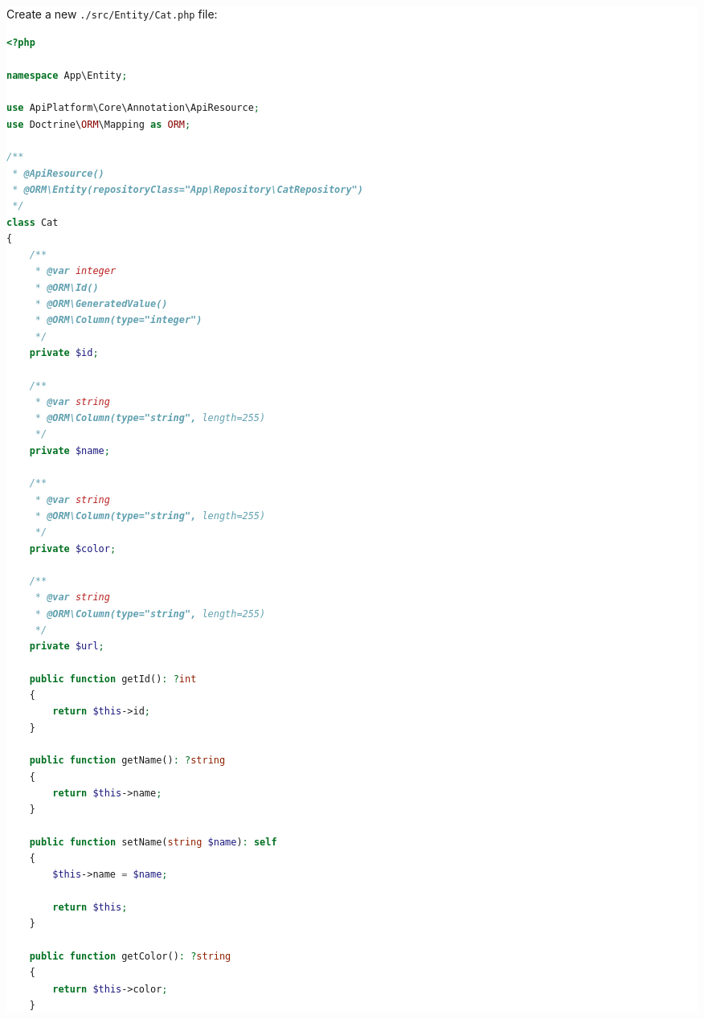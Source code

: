Create a new `./src/Entity/Cat.php` file:

```php
<?php

namespace App\Entity;

use ApiPlatform\Core\Annotation\ApiResource;
use Doctrine\ORM\Mapping as ORM;

/**
 * @ApiResource()
 * @ORM\Entity(repositoryClass="App\Repository\CatRepository")
 */
class Cat
{
    /**
     * @var integer
     * @ORM\Id()
     * @ORM\GeneratedValue()
     * @ORM\Column(type="integer")
     */
    private $id;

    /**
     * @var string
     * @ORM\Column(type="string", length=255)
     */
    private $name;

    /**
     * @var string
     * @ORM\Column(type="string", length=255)
     */
    private $color;

    /**
     * @var string
     * @ORM\Column(type="string", length=255)
     */
    private $url;

    public function getId(): ?int
    {
        return $this->id;
    }

    public function getName(): ?string
    {
        return $this->name;
    }

    public function setName(string $name): self
    {
        $this->name = $name;

        return $this;
    }

    public function getColor(): ?string
    {
        return $this->color;
    }

```